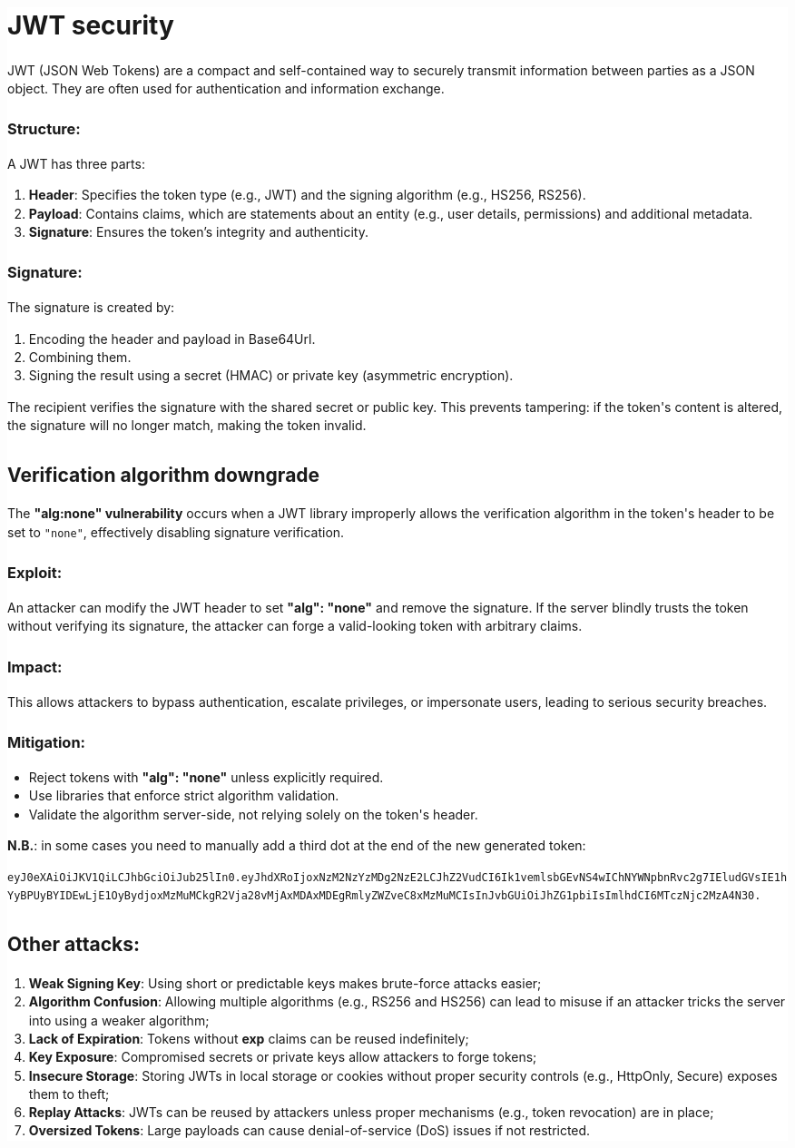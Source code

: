 # JWT security

JWT (JSON Web Tokens) are a compact and self-contained way to securely transmit information between parties as a JSON object. They are often used for authentication and information exchange. 

### Structure:
A JWT has three parts:
1. **Header**: Specifies the token type (e.g., JWT) and the signing algorithm (e.g., HS256, RS256).
2. **Payload**: Contains claims, which are statements about an entity (e.g., user details, permissions) and additional metadata.
3. **Signature**: Ensures the token’s integrity and authenticity.

### Signature:
The signature is created by:
1. Encoding the header and payload in Base64Url.
2. Combining them.
3. Signing the result using a secret (HMAC) or private key (asymmetric encryption).

The recipient verifies the signature with the shared secret or public key. This prevents tampering: if the token's content is altered, the signature will no longer match, making the token invalid.


## Verification algorithm downgrade

The **"alg:none" vulnerability** occurs when a JWT library improperly allows the verification algorithm in the token's header to be set to `"none"`, effectively disabling signature verification. 

### Exploit:
An attacker can modify the JWT header to set **"alg": "none"** and remove the signature. If the server blindly trusts the token without verifying its signature, the attacker can forge a valid-looking token with arbitrary claims.

### Impact:
This allows attackers to bypass authentication, escalate privileges, or impersonate users, leading to serious security breaches.

### Mitigation:
- Reject tokens with **"alg": "none"** unless explicitly required.
- Use libraries that enforce strict algorithm validation.
- Validate the algorithm server-side, not relying solely on the token's header.

**N.B.**: in some cases you need to manually add a third dot at the end of the new generated token:
```
eyJ0eXAiOiJKV1QiLCJhbGciOiJub25lIn0.eyJhdXRoIjoxNzM2NzYzMDg2NzE2LCJhZ2VudCI6Ik1vemlsbGEvNS4wIChNYWNpbnRvc2g7IEludGVsIE1hYyBPUyBYIDEwLjE1OyBydjoxMzMuMCkgR2Vja28vMjAxMDAxMDEgRmlyZWZveC8xMzMuMCIsInJvbGUiOiJhZG1pbiIsImlhdCI6MTczNjc2MzA4N30.
```

## Other attacks:
1. **Weak Signing Key**: Using short or predictable keys makes brute-force attacks easier;
2. **Algorithm Confusion**: Allowing multiple algorithms (e.g., RS256 and HS256) can lead to misuse if an attacker tricks the server into using a weaker algorithm;
3. **Lack of Expiration**: Tokens without **exp** claims can be reused indefinitely;
4. **Key Exposure**: Compromised secrets or private keys allow attackers to forge tokens;
5. **Insecure Storage**: Storing JWTs in local storage or cookies without proper security controls (e.g., HttpOnly, Secure) exposes them to theft;
6. **Replay Attacks**: JWTs can be reused by attackers unless proper mechanisms (e.g., token revocation) are in place;
7. **Oversized Tokens**: Large payloads can cause denial-of-service (DoS) issues if not restricted.